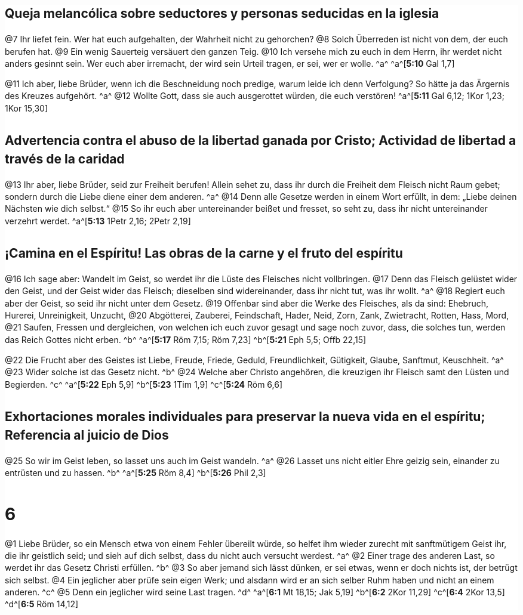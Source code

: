 ## Queja melancólica sobre seductores y personas seducidas en la iglesia
@7 Ihr liefet fein. Wer hat euch aufgehalten, der Wahrheit nicht zu gehorchen? @8 Solch Überreden ist nicht von dem, der euch berufen hat. @9 Ein wenig Sauerteig versäuert den ganzen Teig. @10 Ich versehe mich zu euch in dem Herrn, ihr werdet nicht anders gesinnt sein. Wer euch aber irremacht, der wird sein Urteil tragen, er sei, wer er wolle. ^a^ 
^a^[**5:10** Gal 1,7]

@11 Ich aber, liebe Brüder, wenn ich die Beschneidung noch predige, warum leide ich denn Verfolgung? So hätte ja das Ärgernis des Kreuzes aufgehört. ^a^ @12 Wollte Gott, dass sie auch ausgerottet würden, die euch verstören!
^a^[**5:11** Gal 6,12; 1Kor 1,23; 1Kor 15,30]

## Advertencia contra el abuso de la libertad ganada por Cristo; Actividad de libertad a través de la caridad
@13 Ihr aber, liebe Brüder, seid zur Freiheit berufen! Allein sehet zu, dass ihr durch die Freiheit dem Fleisch nicht Raum gebet; sondern durch die Liebe diene einer dem anderen. ^a^ @14 Denn alle Gesetze werden in einem Wort erfüllt, in dem: „Liebe deinen Nächsten wie dich selbst.“ @15 So ihr euch aber untereinander beißet und fresset, so seht zu, dass ihr nicht untereinander verzehrt werdet.
^a^[**5:13** 1Petr 2,16; 2Petr 2,19]

## ¡Camina en el Espíritu! Las obras de la carne y el fruto del espíritu
@16 Ich sage aber: Wandelt im Geist, so werdet ihr die Lüste des Fleisches nicht vollbringen. @17 Denn das Fleisch gelüstet wider den Geist, und der Geist wider das Fleisch; dieselben sind widereinander, dass ihr nicht tut, was ihr wollt. ^a^ @18 Regiert euch aber der Geist, so seid ihr nicht unter dem Gesetz. @19 Offenbar sind aber die Werke des Fleisches, als da sind: Ehebruch, Hurerei, Unreinigkeit, Unzucht, @20 Abgötterei, Zauberei, Feindschaft, Hader, Neid, Zorn, Zank, Zwietracht, Rotten, Hass, Mord, @21 Saufen, Fressen und dergleichen, von welchen ich euch zuvor gesagt und sage noch zuvor, dass, die solches tun, werden das Reich Gottes nicht erben. ^b^ 
^a^[**5:17** Röm 7,15; Röm 7,23] ^b^[**5:21** Eph 5,5; Offb 22,15]

@22 Die Frucht aber des Geistes ist Liebe, Freude, Friede, Geduld, Freundlichkeit, Gütigkeit, Glaube, Sanftmut, Keuschheit. ^a^ @23 Wider solche ist das Gesetz nicht. ^b^ @24 Welche aber Christo angehören, die kreuzigen ihr Fleisch samt den Lüsten und Begierden. ^c^ 
^a^[**5:22** Eph 5,9] ^b^[**5:23** 1Tim 1,9] ^c^[**5:24** Röm 6,6]

## Exhortaciones morales individuales para preservar la nueva vida en el espíritu; Referencia al juicio de Dios
@25 So wir im Geist leben, so lasset uns auch im Geist wandeln. ^a^ @26 Lasset uns nicht eitler Ehre geizig sein, einander zu entrüsten und zu hassen. ^b^ 
^a^[**5:25** Röm 8,4] ^b^[**5:26** Phil 2,3]

# 6
@1 Liebe Brüder, so ein Mensch etwa von einem Fehler übereilt würde, so helfet ihm wieder zurecht mit sanftmütigem Geist ihr, die ihr geistlich seid; und sieh auf dich selbst, dass du nicht auch versucht werdest. ^a^ @2 Einer trage des anderen Last, so werdet ihr das Gesetz Christi erfüllen. ^b^ @3 So aber jemand sich lässt dünken, er sei etwas, wenn er doch nichts ist, der betrügt sich selbst. @4 Ein jeglicher aber prüfe sein eigen Werk; und alsdann wird er an sich selber Ruhm haben und nicht an einem anderen. ^c^ @5 Denn ein jeglicher wird seine Last tragen. ^d^ 
^a^[**6:1** Mt 18,15; Jak 5,19] ^b^[**6:2** 2Kor 11,29] ^c^[**6:4** 2Kor 13,5] ^d^[**6:5** Röm 14,12]
